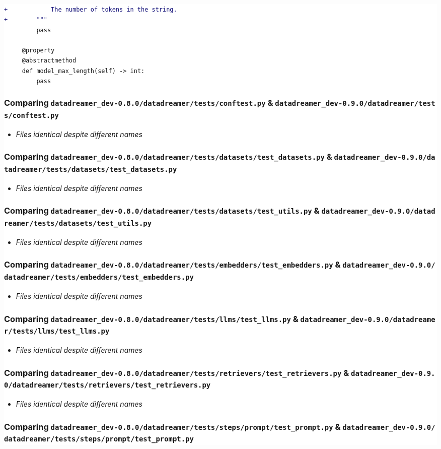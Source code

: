 ```diff
+            The number of tokens in the string.
+        """
         pass
 
     @property
     @abstractmethod
     def model_max_length(self) -> int:
         pass
```

### Comparing `datadreamer_dev-0.8.0/datadreamer/tests/conftest.py` & `datadreamer_dev-0.9.0/datadreamer/tests/conftest.py`

 * *Files identical despite different names*

### Comparing `datadreamer_dev-0.8.0/datadreamer/tests/datasets/test_datasets.py` & `datadreamer_dev-0.9.0/datadreamer/tests/datasets/test_datasets.py`

 * *Files identical despite different names*

### Comparing `datadreamer_dev-0.8.0/datadreamer/tests/datasets/test_utils.py` & `datadreamer_dev-0.9.0/datadreamer/tests/datasets/test_utils.py`

 * *Files identical despite different names*

### Comparing `datadreamer_dev-0.8.0/datadreamer/tests/embedders/test_embedders.py` & `datadreamer_dev-0.9.0/datadreamer/tests/embedders/test_embedders.py`

 * *Files identical despite different names*

### Comparing `datadreamer_dev-0.8.0/datadreamer/tests/llms/test_llms.py` & `datadreamer_dev-0.9.0/datadreamer/tests/llms/test_llms.py`

 * *Files identical despite different names*

### Comparing `datadreamer_dev-0.8.0/datadreamer/tests/retrievers/test_retrievers.py` & `datadreamer_dev-0.9.0/datadreamer/tests/retrievers/test_retrievers.py`

 * *Files identical despite different names*

### Comparing `datadreamer_dev-0.8.0/datadreamer/tests/steps/prompt/test_prompt.py` & `datadreamer_dev-0.9.0/datadreamer/tests/steps/prompt/test_prompt.py`

